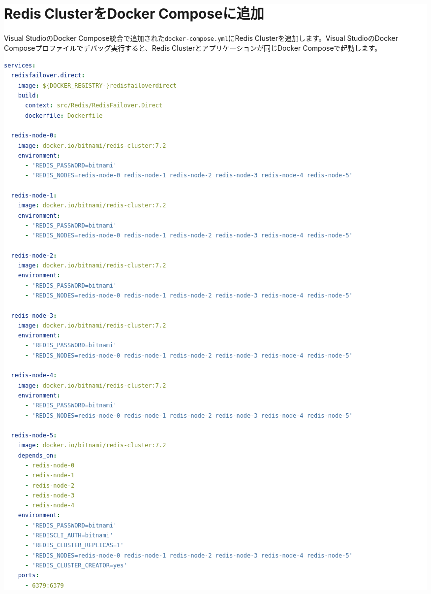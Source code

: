 # Redis ClusterをDocker Composeに追加

Visual StudioのDocker Compose統合で追加された`docker-compose.yml`にRedis Clusterを追加します。Visual StudioのDocker Composeプロファイルでデバッグ実行すると、Redis Clusterとアプリケーションが同じDocker Composeで起動します。

```yaml
services:
  redisfailover.direct:
    image: ${DOCKER_REGISTRY-}redisfailoverdirect
    build:
      context: src/Redis/RedisFailover.Direct
      dockerfile: Dockerfile

  redis-node-0:
    image: docker.io/bitnami/redis-cluster:7.2
    environment:
      - 'REDIS_PASSWORD=bitnami'
      - 'REDIS_NODES=redis-node-0 redis-node-1 redis-node-2 redis-node-3 redis-node-4 redis-node-5'

  redis-node-1:
    image: docker.io/bitnami/redis-cluster:7.2
    environment:
      - 'REDIS_PASSWORD=bitnami'
      - 'REDIS_NODES=redis-node-0 redis-node-1 redis-node-2 redis-node-3 redis-node-4 redis-node-5'

  redis-node-2:
    image: docker.io/bitnami/redis-cluster:7.2
    environment:
      - 'REDIS_PASSWORD=bitnami'
      - 'REDIS_NODES=redis-node-0 redis-node-1 redis-node-2 redis-node-3 redis-node-4 redis-node-5'

  redis-node-3:
    image: docker.io/bitnami/redis-cluster:7.2
    environment:
      - 'REDIS_PASSWORD=bitnami'
      - 'REDIS_NODES=redis-node-0 redis-node-1 redis-node-2 redis-node-3 redis-node-4 redis-node-5'

  redis-node-4:
    image: docker.io/bitnami/redis-cluster:7.2
    environment:
      - 'REDIS_PASSWORD=bitnami'
      - 'REDIS_NODES=redis-node-0 redis-node-1 redis-node-2 redis-node-3 redis-node-4 redis-node-5'

  redis-node-5:
    image: docker.io/bitnami/redis-cluster:7.2
    depends_on:
      - redis-node-0
      - redis-node-1
      - redis-node-2
      - redis-node-3
      - redis-node-4
    environment:
      - 'REDIS_PASSWORD=bitnami'
      - 'REDISCLI_AUTH=bitnami'
      - 'REDIS_CLUSTER_REPLICAS=1'
      - 'REDIS_NODES=redis-node-0 redis-node-1 redis-node-2 redis-node-3 redis-node-4 redis-node-5'
      - 'REDIS_CLUSTER_CREATOR=yes'
    ports:
      - 6379:6379
```
